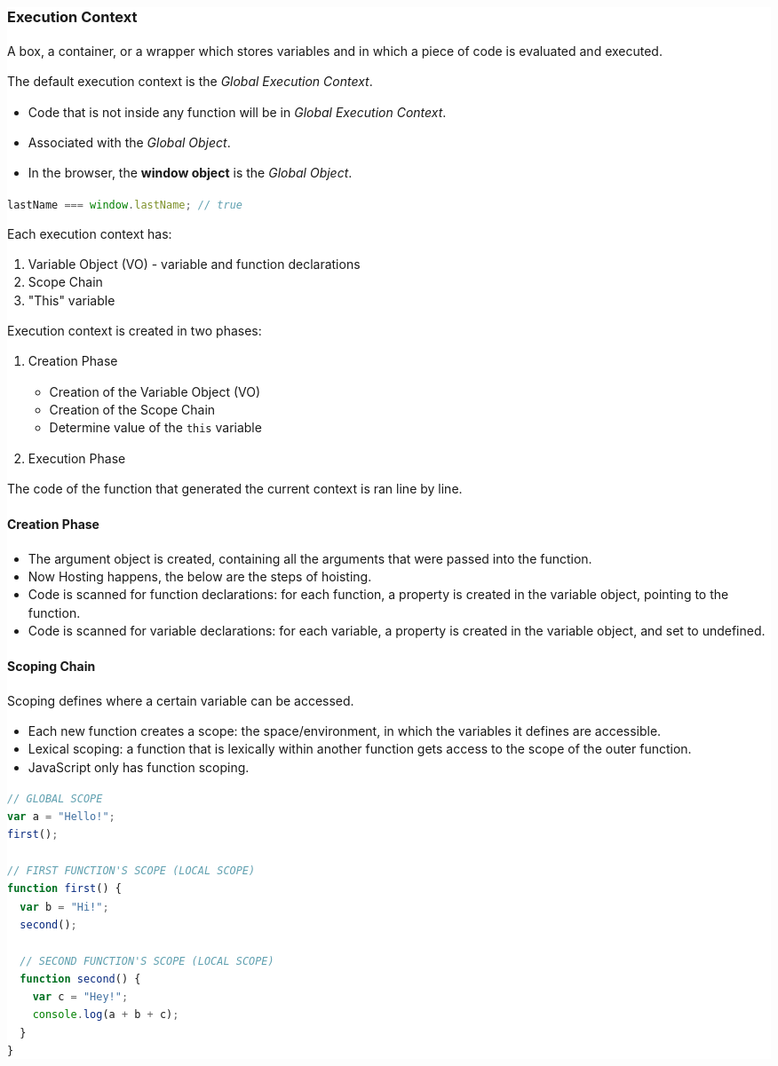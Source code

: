 ### Execution Context

A box, a container, or a wrapper which stores variables and in which a piece of code is evaluated and executed.

The default execution context is the _Global Execution Context_.

- Code that is not inside any function will be in _Global Execution Context_.

- Associated with the _Global Object_.

- In the browser, the **window object** is the _Global Object_.

```javascript
lastName === window.lastName; // true
```

Each execution context has:

1. Variable Object (VO) - variable and function declarations
2. Scope Chain
3. "This" variable

Execution context is created in two phases:

1. Creation Phase

   - Creation of the Variable Object (VO)
   - Creation of the Scope Chain
   - Determine value of the `this` variable

2. Execution Phase

The code of the function that generated the current context is ran line by line.

#### Creation Phase

- The argument object is created, containing all the arguments that were passed into the function.
- Now Hosting happens, the below are the steps of hoisting.
- Code is scanned for function declarations: for each function, a property is created in the variable object, pointing to the function.
- Code is scanned for variable declarations: for each variable, a property is created in the variable object, and set to undefined.

#### Scoping Chain

Scoping defines where a certain variable can be accessed.

- Each new function creates a scope: the space/environment, in which the variables it defines are accessible.
- Lexical scoping: a function that is lexically within another function gets access to the scope of the outer function.
- JavaScript only has function scoping.

```javascript
// GLOBAL SCOPE
var a = "Hello!";
first();

// FIRST FUNCTION'S SCOPE (LOCAL SCOPE)
function first() {
  var b = "Hi!";
  second();

  // SECOND FUNCTION'S SCOPE (LOCAL SCOPE)
  function second() {
    var c = "Hey!";
    console.log(a + b + c);
  }
}
```
